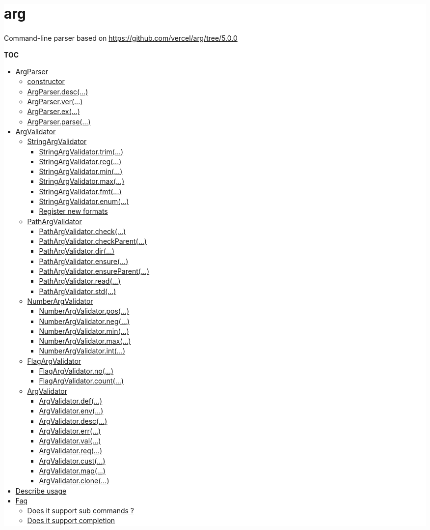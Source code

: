 
# arg

Command-line parser based on https://github.com/vercel/arg/tree/5.0.0

**TOC**
- [ArgParser](#argparser)
  - [constructor](#constructor)
  - [ArgParser.desc(...)](#argparserdesc)
  - [ArgParser.ver(...)](#argparserver)
  - [ArgParser.ex(...)](#argparserex)
  - [ArgParser.parse(...)](#argparserparse)
- [ArgValidator](#argvalidator)
  - [StringArgValidator](#stringargvalidator)
    - [StringArgValidator.trim(...)](#stringargvalidatortrim)
    - [StringArgValidator.reg(...)](#stringargvalidatorreg)
    - [StringArgValidator.min(...)](#stringargvalidatormin)
    - [StringArgValidator.max(...)](#stringargvalidatormax)
    - [StringArgValidator.fmt(...)](#stringargvalidatorfmt)
    - [StringArgValidator.enum(...)](#stringargvalidatorenum)
    - [Register new formats](#register-new-formats)
  - [PathArgValidator](#pathargvalidator)
    - [PathArgValidator.check(...)](#pathargvalidatorcheck)
    - [PathArgValidator.checkParent(...)](#pathargvalidatorcheckparent)
    - [PathArgValidator.dir(...)](#pathargvalidatordir)
    - [PathArgValidator.ensure(...)](#pathargvalidatorensure)
    - [PathArgValidator.ensureParent(...)](#pathargvalidatorensureparent)
    - [PathArgValidator.read(...)](#pathargvalidatorread)
    - [PathArgValidator.std(...)](#pathargvalidatorstd)
  - [NumberArgValidator](#numberargvalidator)
    - [NumberArgValidator.pos(...)](#numberargvalidatorpos)
    - [NumberArgValidator.neg(...)](#numberargvalidatorneg)
    - [NumberArgValidator.min(...)](#numberargvalidatormin)
    - [NumberArgValidator.max(...)](#numberargvalidatormax)
    - [NumberArgValidator.int(...)](#numberargvalidatorint)
  - [FlagArgValidator](#flagargvalidator)
    - [FlagArgValidator.no(...)](#flagargvalidatorno)
    - [FlagArgValidator.count(...)](#flagargvalidatorcount)
  - [ArgValidator](#argvalidator-1)
    - [ArgValidator.def(...)](#argvalidatordef)
    - [ArgValidator.env(...)](#argvalidatorenv)
    - [ArgValidator.desc(...)](#argvalidatordesc)
    - [ArgValidator.err(...)](#argvalidatorerr)
    - [ArgValidator.val(...)](#argvalidatorval)
    - [ArgValidator.req(...)](#argvalidatorreq)
    - [ArgValidator.cust(...)](#argvalidatorcust)
    - [ArgValidator.map(...)](#argvalidatormap)
    - [ArgValidator.clone(...)](#argvalidatorclone)
- [Describe usage](#describe-usage)
- [Faq](#faq)
  - [Does it support sub commands ?](#does-it-support-sub-commands-)
  - [Does it support completion](#does-it-support-completion)
